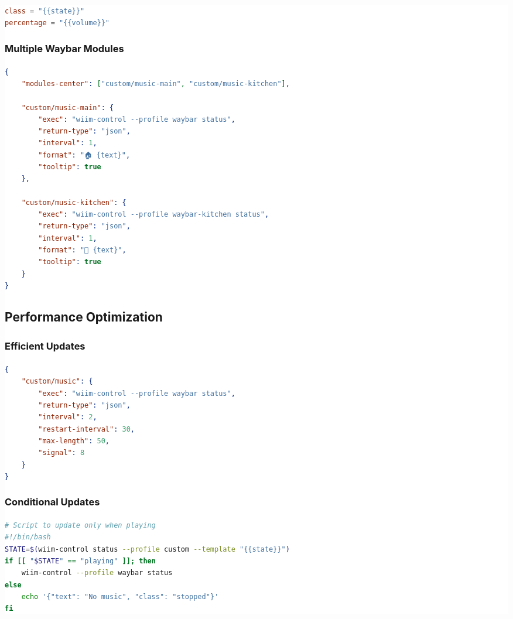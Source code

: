 ```toml
class = "{{state}}"
percentage = "{{volume}}"
```

### Multiple Waybar Modules

```json
{
    "modules-center": ["custom/music-main", "custom/music-kitchen"],

    "custom/music-main": {
        "exec": "wiim-control --profile waybar status",
        "return-type": "json",
        "interval": 1,
        "format": "🏠 {text}",
        "tooltip": true
    },

    "custom/music-kitchen": {
        "exec": "wiim-control --profile waybar-kitchen status",
        "return-type": "json",
        "interval": 1,
        "format": "🍳 {text}",
        "tooltip": true
    }
}
```

## Performance Optimization

### Efficient Updates

```json
{
    "custom/music": {
        "exec": "wiim-control --profile waybar status",
        "return-type": "json",
        "interval": 2,
        "restart-interval": 30,
        "max-length": 50,
        "signal": 8
    }
}
```

### Conditional Updates

```bash
# Script to update only when playing
#!/bin/bash
STATE=$(wiim-control status --profile custom --template "{{state}}")
if [[ "$STATE" == "playing" ]]; then
    wiim-control --profile waybar status
else
    echo '{"text": "No music", "class": "stopped"}'
fi
```
